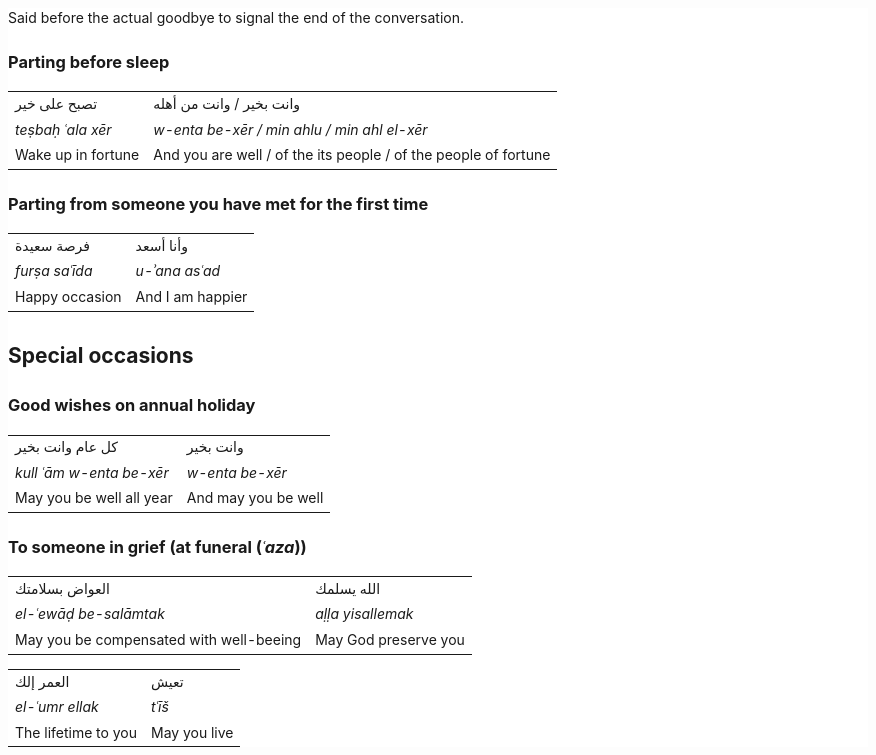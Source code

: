 Said before the actual goodbye to signal the end of the conversation.

### Parting before sleep

|                    |                                                                 |
| :-                 | :-                                                              |
| <span lang="ar" dir="rtl">تصبح على خير</span>       | <span lang="ar" dir="rtl">وانت  بخير / وانت من أهله</span>                                       |
| *teṣbaḥ ʿala xēr*  | *w-enta be-xēr / min ahlu / min ahl el-xēr*                     |
| Wake up in fortune | And you are well / of the its people / of the people of fortune |

### Parting from someone you have met for the first time

|                |                  |
| :-             | :-               |
| <span lang="ar" dir="rtl">فرصة سعيدة</span>     | <span lang="ar" dir="rtl">وأنا أسعد</span>        |
| *furṣa saʿīda* | *u-ʾana asʿad*    |
| Happy occasion | And I am happier |


## Special occasions

### Good wishes on annual holiday

|                          |                     |
| :-                       | :-                  |
| <span lang="ar" dir="rtl">كل عام وانت بخير</span>         | <span lang="ar" dir="rtl">وانت بخير</span>           |
| *kull ʿām w-enta be-xēr* | *w-enta be-xēr*     |
| May you be well all year | And may you be well |


### To someone in grief (at funeral (*ʿaza*))

|                                         |                      |
| :-                                      | :-                   |
| <span lang="ar" dir="rtl">العواض بسلامتك</span>                           | <span lang="ar" dir="rtl">الله يسلمك</span>           |
| *el-ʿewāḍ be-salāmtak*                  | *aḷḷa yisallemak*    |
| May you be compensated with well-beeing | May God preserve you |

|                     |              |
| :-                  | :-           |
| <span lang="ar" dir="rtl">العمر إلك</span>           | <span lang="ar" dir="rtl">تعيش</span>         |
| *el-ʿumr ellak*     | *tʿīš*       |
| The lifetime to you | May you live |
